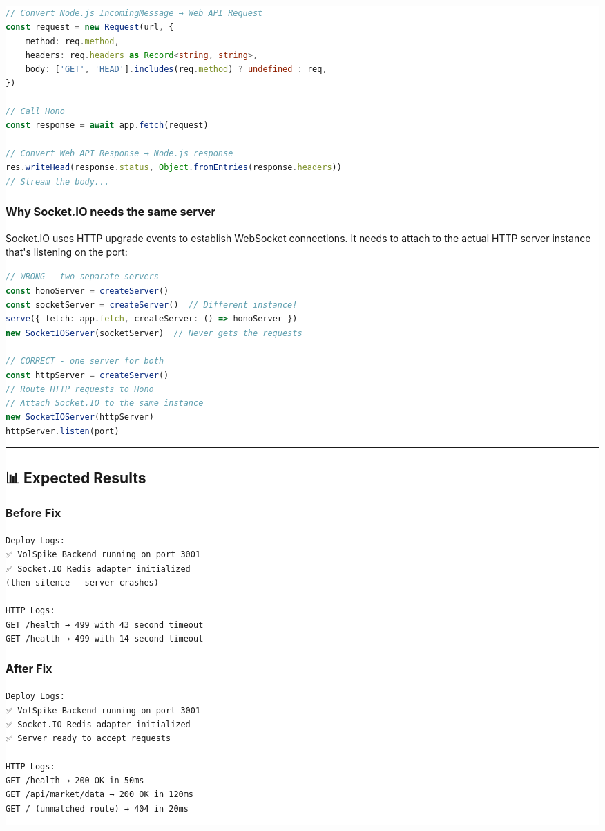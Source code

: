 ```typescript
// Convert Node.js IncomingMessage → Web API Request
const request = new Request(url, {
    method: req.method,
    headers: req.headers as Record<string, string>,
    body: ['GET', 'HEAD'].includes(req.method) ? undefined : req,
})

// Call Hono
const response = await app.fetch(request)

// Convert Web API Response → Node.js response
res.writeHead(response.status, Object.fromEntries(response.headers))
// Stream the body...
```

### Why Socket.IO needs the same server

Socket.IO uses HTTP upgrade events to establish WebSocket connections. It needs to attach to the actual HTTP server instance that's listening on the port:

```typescript
// WRONG - two separate servers
const honoServer = createServer()
const socketServer = createServer()  // Different instance!
serve({ fetch: app.fetch, createServer: () => honoServer })
new SocketIOServer(socketServer)  // Never gets the requests

// CORRECT - one server for both
const httpServer = createServer()
// Route HTTP requests to Hono
// Attach Socket.IO to the same instance
new SocketIOServer(httpServer)
httpServer.listen(port)
```

---

## 📊 Expected Results

### Before Fix
```
Deploy Logs:
✅ VolSpike Backend running on port 3001
✅ Socket.IO Redis adapter initialized
(then silence - server crashes)

HTTP Logs:
GET /health → 499 with 43 second timeout
GET /health → 499 with 14 second timeout
```

### After Fix
```
Deploy Logs:
✅ VolSpike Backend running on port 3001
✅ Socket.IO Redis adapter initialized
✅ Server ready to accept requests

HTTP Logs:
GET /health → 200 OK in 50ms
GET /api/market/data → 200 OK in 120ms
GET / (unmatched route) → 404 in 20ms
```

---